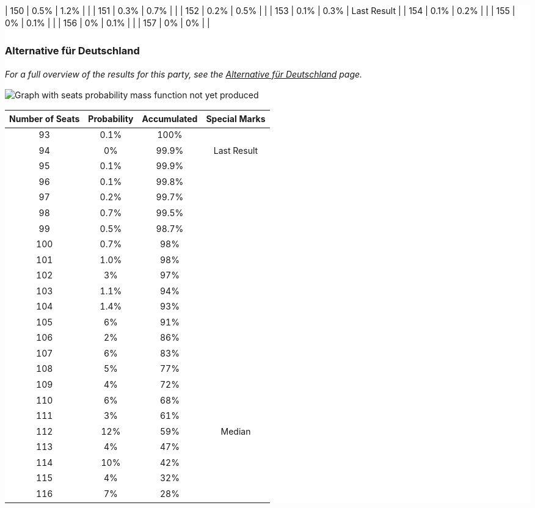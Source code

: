 | 150 | 0.5% | 1.2% |  |
| 151 | 0.3% | 0.7% |  |
| 152 | 0.2% | 0.5% |  |
| 153 | 0.1% | 0.3% | Last Result |
| 154 | 0.1% | 0.2% |  |
| 155 | 0% | 0.1% |  |
| 156 | 0% | 0.1% |  |
| 157 | 0% | 0% |  |

### Alternative für Deutschland

*For a full overview of the results for this party, see the [Alternative für Deutschland](party-alternativefürdeutschland.html) page.*

![Graph with seats probability mass function not yet produced](2018-09-12-Kantar-seats-pmf-alternativefürdeutschland.png "Seats Probability Mass Function")

| Number of Seats | Probability | Accumulated | Special Marks |
|:---------------:|:-----------:|:-----------:|:-------------:|
| 93 | 0.1% | 100% |  |
| 94 | 0% | 99.9% | Last Result |
| 95 | 0.1% | 99.9% |  |
| 96 | 0.1% | 99.8% |  |
| 97 | 0.2% | 99.7% |  |
| 98 | 0.7% | 99.5% |  |
| 99 | 0.5% | 98.7% |  |
| 100 | 0.7% | 98% |  |
| 101 | 1.0% | 98% |  |
| 102 | 3% | 97% |  |
| 103 | 1.1% | 94% |  |
| 104 | 1.4% | 93% |  |
| 105 | 6% | 91% |  |
| 106 | 2% | 86% |  |
| 107 | 6% | 83% |  |
| 108 | 5% | 77% |  |
| 109 | 4% | 72% |  |
| 110 | 6% | 68% |  |
| 111 | 3% | 61% |  |
| 112 | 12% | 59% | Median |
| 113 | 4% | 47% |  |
| 114 | 10% | 42% |  |
| 115 | 4% | 32% |  |
| 116 | 7% | 28% |  |